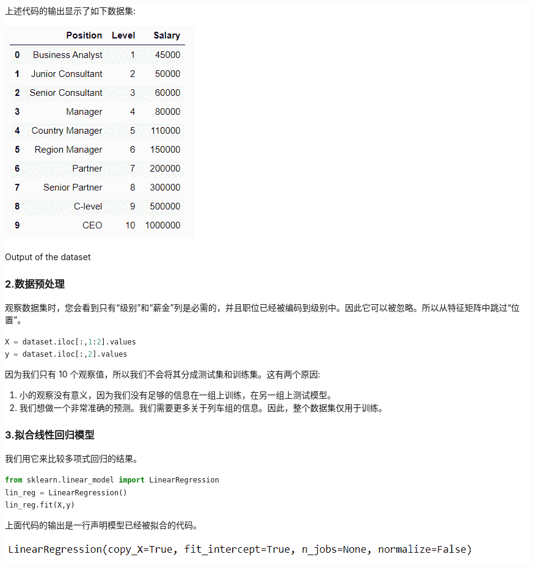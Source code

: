 上述代码的输出显示了如下数据集:

![Image 46](img/9bfb6e9cb1e08706a6bc1c7d6994d1a1.png)

Output of the dataset

### 2.数据预处理

观察数据集时，您会看到只有“级别”和“薪金”列是必需的，并且职位已经被编码到级别中。因此它可以被忽略。所以从特征矩阵中跳过“位置”。

```py
X = dataset.iloc[:,1:2].values  
y = dataset.iloc[:,2].values

```

因为我们只有 10 个观察值，所以我们不会将其分成测试集和训练集。这有两个原因:

1.  小的观察没有意义，因为我们没有足够的信息在一组上训练，在另一组上测试模型。
2.  我们想做一个非常准确的预测。我们需要更多关于列车组的信息。因此，整个数据集仅用于训练。

### 3.拟合线性回归模型

我们用它来比较多项式回归的结果。

```py
from sklearn.linear_model import LinearRegression
lin_reg = LinearRegression()
lin_reg.fit(X,y)

```

上面代码的输出是一行声明模型已经被拟合的代码。

![Image 47](img/2ecf6527c000fd8ceb3c16d392c3ac03.png)

